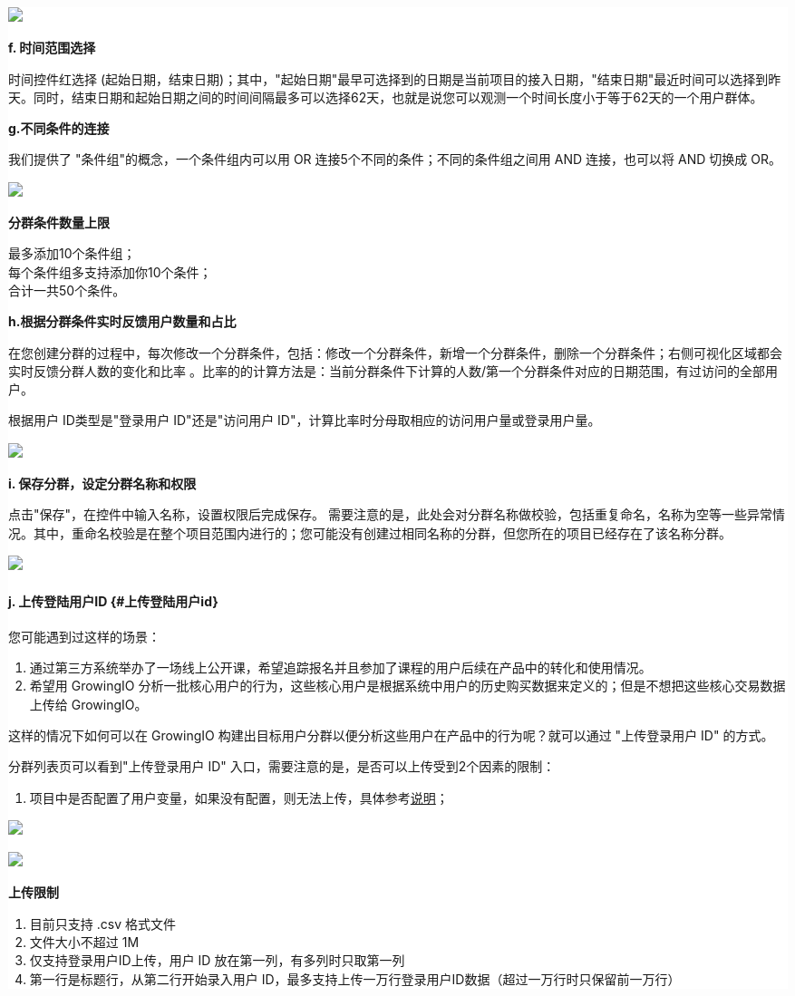 ![](https://docs.growingio.com/segmentation_v2/%E7%94%A8%E6%88%B7%E6%98%AF.png)

**f. 时间范围选择**

时间控件红选择 \(起始日期，结束日期\)；其中，"起始日期"最早可选择到的日期是当前项目的接入日期，"结束日期"最近时间可以选择到昨天。同时，结束日期和起始日期之间的时间间隔最多可以选择62天，也就是说您可以观测一个时间长度小于等于62天的一个用户群体。

**g.不同条件的连接**

我们提供了 "条件组"的概念，一个条件组内可以用 OR 连接5个不同的条件；不同的条件组之间用 AND 连接，也可以将 AND 切换成 OR。

![](https://docs.growingio.com/segmentation_v2/%E6%9D%A1%E4%BB%B6%E7%BB%84%E5%92%8C%E6%9D%A1%E4%BB%B6.png)

**分群条件数量上限**

最多添加10个条件组；  
每个条件组多支持添加你10个条件；  
合计一共50个条件。

**h.根据分群条件实时反馈用户数量和占比**

在您创建分群的过程中，每次修改一个分群条件，包括：修改一个分群条件，新增一个分群条件，删除一个分群条件；右侧可视化区域都会实时反馈分群人数的变化和比率 。比率的的计算方法是：当前分群条件下计算的人数/第一个分群条件对应的日期范围，有过访问的全部用户。

  
根据用户 ID类型是"登录用户 ID"还是"访问用户 ID"，计算比率时分母取相应的访问用户量或登录用户量。

![](https://docs.growingio.com/segmentation_v2/%E5%88%86%E7%BE%A4%E4%BA%BA%E6%95%B0%E5%8F%AF%E8%A7%86%E5%8C%96.png)

**i. 保存分群，设定分群名称和权限**

点击"保存"，在控件中输入名称，设置权限后完成保存。 需要注意的是，此处会对分群名称做校验，包括重复命名，名称为空等一些异常情况。其中，重命名校验是在整个项目范围内进行的；您可能没有创建过相同名称的分群，但您所在的项目已经存在了该名称分群。

![](https://docs.growingio.com/segmentation_v2/%E4%BF%9D%E5%AD%98%E5%88%86%E7%BE%A4%E6%8E%A7%E4%BB%B6.png)

#### j. 上传登陆用户ID {#上传登陆用户id}

您可能遇到过这样的场景：

1. 通过第三方系统举办了一场线上公开课，希望追踪报名并且参加了课程的用户后续在产品中的转化和使用情况。
2. 希望用 GrowingIO 分析一批核心用户的行为，这些核心用户是根据系统中用户的历史购买数据来定义的；但是不想把这些核心交易数据上传给 GrowingIO。

这样的情况下如何可以在 GrowingIO 构建出目标用户分群以便分析这些用户在产品中的行为呢？就可以通过 "上传登录用户 ID" 的方式。

分群列表页可以看到"上传登录用户 ID" 入口，需要注意的是，是否可以上传受到2个因素的限制：

1. 项目中是否配置了用户变量，如果没有配置，则无法上传，具体参考[说明](../data-model/event-variable/custom-event.md#25-yong-hu-bian-liang)；

![](https://docs.growingio.com/segmentation_v2/%E4%B8%8A%E4%BC%A0%E7%99%BB%E5%BD%95%E7%94%A8%E6%88%B7%20ID%20%EF%BC%88%E6%B2%A1%E6%9C%89%20CS1%EF%BC%89.png)

![](https://docs.growingio.com/segmentation_v2/%E4%B8%8A%E4%BC%A0%E7%99%BB%E5%BD%95%E7%94%A8%E6%88%B7%E5%85%A5%E5%8F%A3%EF%BC%88%E6%9C%89CS1%EF%BC%89.png)

**上传限制**

1. 目前只支持 .csv 格式文件
2. 文件大小不超过 1M
3. 仅支持登录用户ID上传，用户 ID 放在第一列，有多列时只取第一列
4. 第一行是标题行，从第二行开始录入用户 ID，最多支持上传一万行登录用户ID数据（超过一万行时只保留前一万行）

